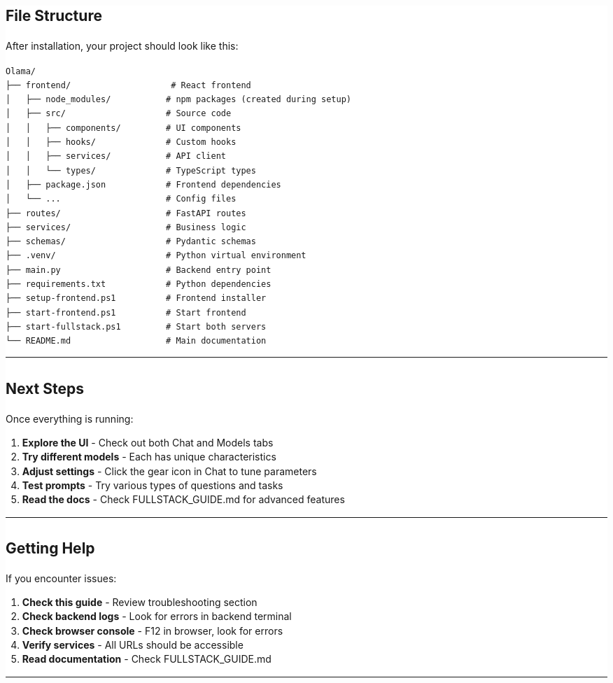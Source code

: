 ## File Structure

After installation, your project should look like this:

```
Olama/
├── frontend/                    # React frontend
│   ├── node_modules/           # npm packages (created during setup)
│   ├── src/                    # Source code
│   │   ├── components/         # UI components
│   │   ├── hooks/              # Custom hooks
│   │   ├── services/           # API client
│   │   └── types/              # TypeScript types
│   ├── package.json            # Frontend dependencies
│   └── ...                     # Config files
├── routes/                     # FastAPI routes
├── services/                   # Business logic
├── schemas/                    # Pydantic schemas
├── .venv/                      # Python virtual environment
├── main.py                     # Backend entry point
├── requirements.txt            # Python dependencies
├── setup-frontend.ps1          # Frontend installer
├── start-frontend.ps1          # Start frontend
├── start-fullstack.ps1         # Start both servers
└── README.md                   # Main documentation
```

---

## Next Steps

Once everything is running:

1. **Explore the UI** - Check out both Chat and Models tabs
2. **Try different models** - Each has unique characteristics
3. **Adjust settings** - Click the gear icon in Chat to tune parameters
4. **Test prompts** - Try various types of questions and tasks
5. **Read the docs** - Check FULLSTACK_GUIDE.md for advanced features

---

## Getting Help

If you encounter issues:

1. **Check this guide** - Review troubleshooting section
2. **Check backend logs** - Look for errors in backend terminal
3. **Check browser console** - F12 in browser, look for errors
4. **Verify services** - All URLs should be accessible
5. **Read documentation** - Check FULLSTACK_GUIDE.md

---

